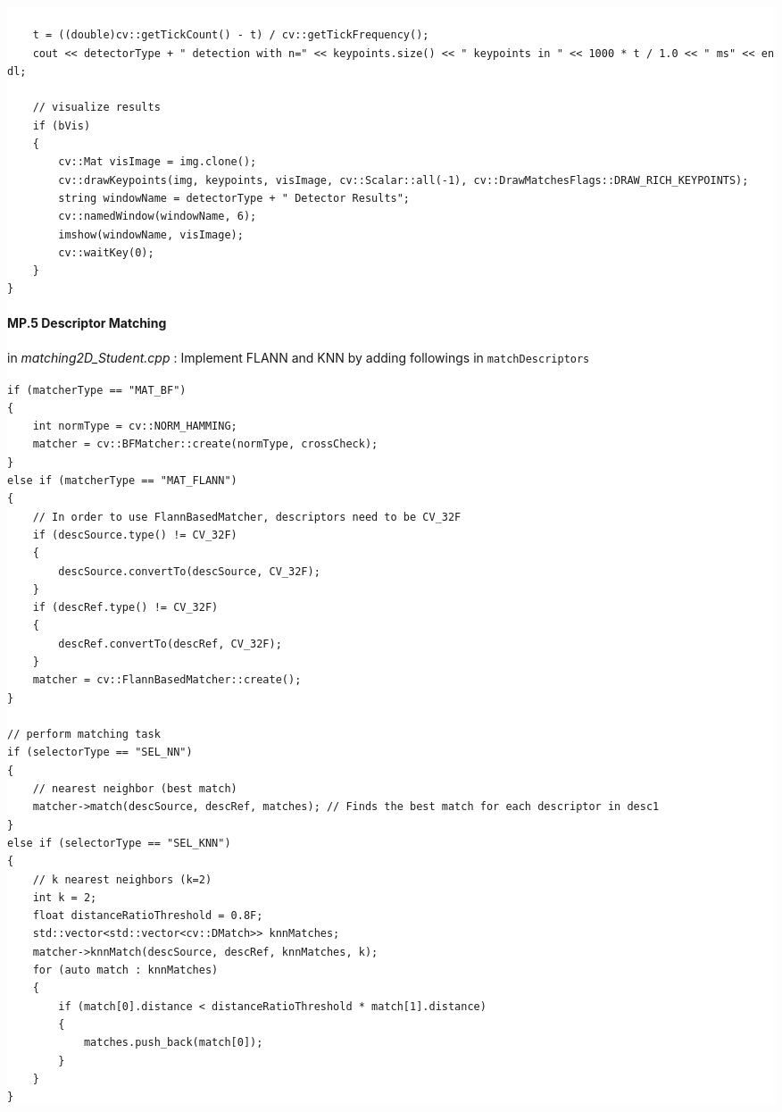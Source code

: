 ```

    t = ((double)cv::getTickCount() - t) / cv::getTickFrequency();
    cout << detectorType + " detection with n=" << keypoints.size() << " keypoints in " << 1000 * t / 1.0 << " ms" << endl;

    // visualize results
    if (bVis)
    {
        cv::Mat visImage = img.clone();
        cv::drawKeypoints(img, keypoints, visImage, cv::Scalar::all(-1), cv::DrawMatchesFlags::DRAW_RICH_KEYPOINTS);
        string windowName = detectorType + " Detector Results";
        cv::namedWindow(windowName, 6);
        imshow(windowName, visImage);
        cv::waitKey(0);
    }
}
```
#### MP.5 Descriptor Matching
in _matching2D_Student.cpp_ : Implement FLANN and KNN by adding followings in `matchDescriptors` 
```
if (matcherType == "MAT_BF")
{
    int normType = cv::NORM_HAMMING;
    matcher = cv::BFMatcher::create(normType, crossCheck);
}
else if (matcherType == "MAT_FLANN")
{
    // In order to use FlannBasedMatcher, descriptors need to be CV_32F
    if (descSource.type() != CV_32F)
    {
        descSource.convertTo(descSource, CV_32F);
    }
    if (descRef.type() != CV_32F)
    {
        descRef.convertTo(descRef, CV_32F);
    }
    matcher = cv::FlannBasedMatcher::create();
}

// perform matching task
if (selectorType == "SEL_NN")
{
    // nearest neighbor (best match)
    matcher->match(descSource, descRef, matches); // Finds the best match for each descriptor in desc1
}
else if (selectorType == "SEL_KNN")
{
    // k nearest neighbors (k=2)
    int k = 2;
    float distanceRatioThreshold = 0.8F;
    std::vector<std::vector<cv::DMatch>> knnMatches;
    matcher->knnMatch(descSource, descRef, knnMatches, k);
    for (auto match : knnMatches)
    {
        if (match[0].distance < distanceRatioThreshold * match[1].distance)
        {
            matches.push_back(match[0]);
        }
    }
}
```